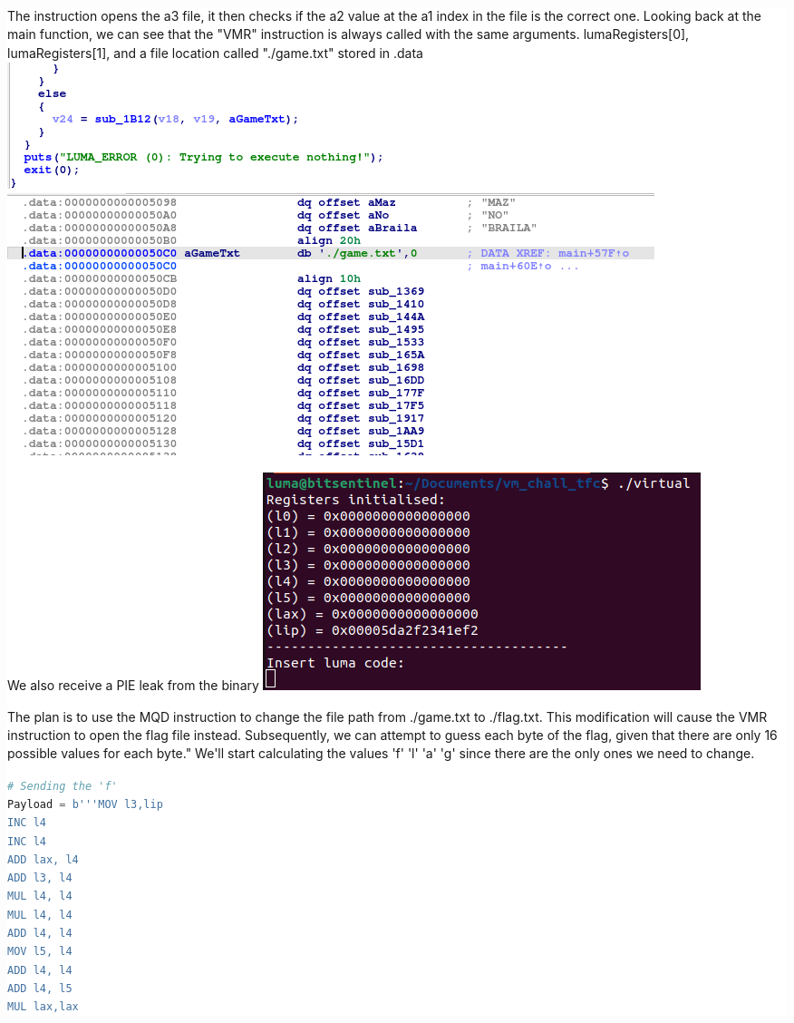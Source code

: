 The instruction opens the a3 file, it then checks if the a2 value at the a1 index in the file is the correct one. 
Looking back at the main function, we can see that the "VMR" instruction is always called with the same arguments. lumaRegisters[0], lumaRegisters[1], and a file location called "./game.txt" stored in .data
![](./instr.png)
![](./game.png)

We also receive a PIE leak from the binary
![](./leak.png)

The plan is to use the MQD instruction to change the file path from ./game.txt to ./flag.txt. This modification will cause the VMR instruction to open the flag file instead. Subsequently, we can attempt to guess each byte of the flag, given that there are only 16 possible values for each byte."
We'll start calculating the values 'f' 'l' 'a' 'g' since there are the only ones we need to change.
```python
# Sending the 'f'
Payload = b'''MOV l3,lip
INC l4
INC l4
ADD lax, l4
ADD l3, l4
MUL l4, l4
MUL l4, l4
ADD l4, l4
MOV l5, l4
ADD l4, l4
ADD l4, l5
MUL lax,lax
```